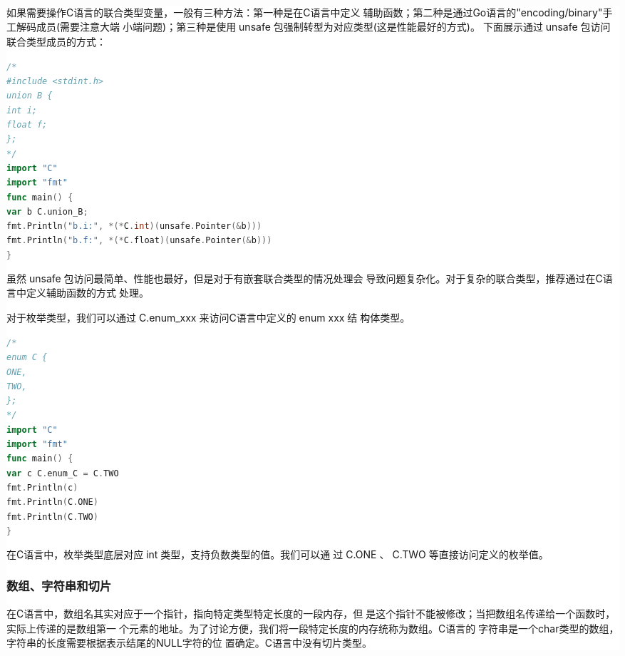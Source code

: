 如果需要操作C语言的联合类型变量，一般有三种方法：第一种是在C语言中定义
辅助函数；第二种是通过Go语言的"encoding/binary"手工解码成员(需要注意大端
小端问题)；第三种是使用 unsafe 包强制转型为对应类型(这是性能最好的方式)。
下面展示通过 unsafe 包访问联合类型成员的方式：

``` go
/*
#include <stdint.h>
union B {
int i;
float f;
};
*/
import "C"
import "fmt"
func main() {
var b C.union_B;
fmt.Println("b.i:", *(*C.int)(unsafe.Pointer(&b)))
fmt.Println("b.f:", *(*C.float)(unsafe.Pointer(&b)))
}
```

虽然 unsafe 包访问最简单、性能也最好，但是对于有嵌套联合类型的情况处理会
导致问题复杂化。对于复杂的联合类型，推荐通过在C语言中定义辅助函数的方式
处理。

对于枚举类型，我们可以通过 C.enum_xxx 来访问C语言中定义的 enum xxx 结
构体类型。

``` go
/*
enum C {
ONE,
TWO,
};
*/
import "C"
import "fmt"
func main() {
var c C.enum_C = C.TWO
fmt.Println(c)
fmt.Println(C.ONE)
fmt.Println(C.TWO)
}
```
在C语言中，枚举类型底层对应 int 类型，支持负数类型的值。我们可以通
过 C.ONE 、 C.TWO 等直接访问定义的枚举值。

### 数组、字符串和切片

在C语言中，数组名其实对应于一个指针，指向特定类型特定长度的一段内存，但
是这个指针不能被修改；当把数组名传递给一个函数时，实际上传递的是数组第一
个元素的地址。为了讨论方便，我们将一段特定长度的内存统称为数组。C语言的
字符串是一个char类型的数组，字符串的长度需要根据表示结尾的NULL字符的位
置确定。C语言中没有切片类型。
